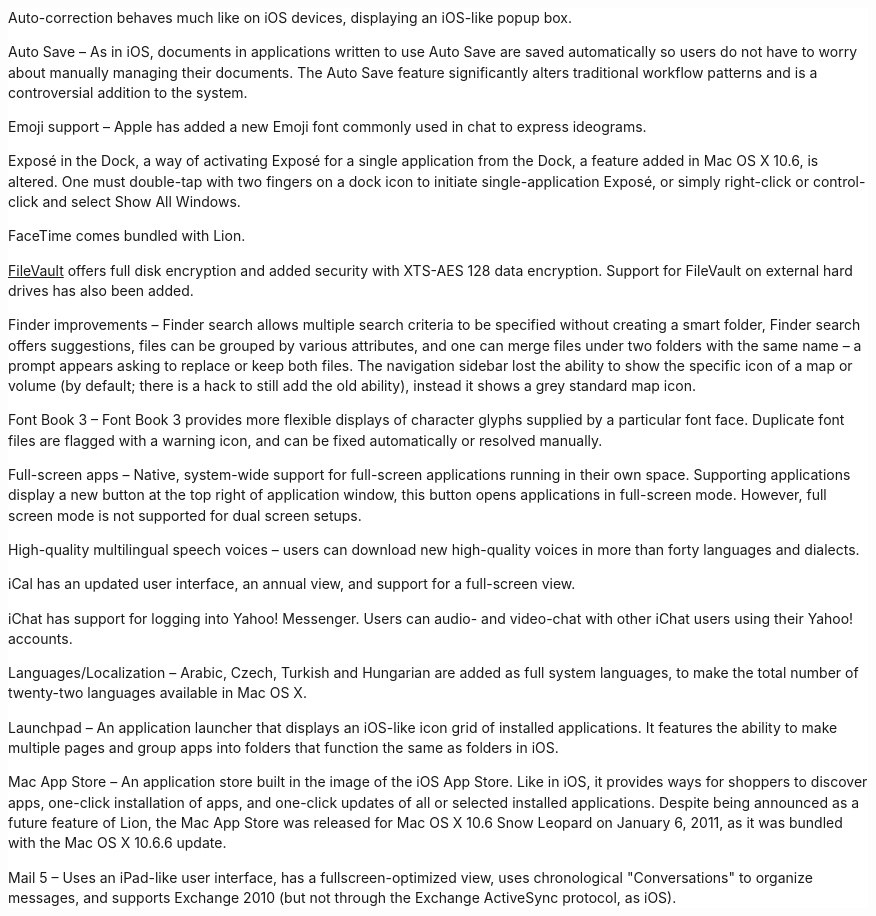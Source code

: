Auto-correction behaves much like on iOS devices, displaying an iOS-like popup box.

Auto Save – As in iOS, documents in applications written to use Auto Save are saved automatically so users do not have to worry about manually managing their documents. The Auto Save feature significantly alters traditional workflow patterns and is a controversial addition to the system.

Emoji support – Apple has added a new Emoji font commonly used in chat to express ideograms.

Exposé in the Dock, a way of activating Exposé for a single application from the Dock, a feature added in Mac OS X 10.6, is altered. One must double-tap with two fingers on a dock icon to initiate single-application Exposé, or simply right-click or control-click and select Show All Windows.

FaceTime comes bundled with Lion.

[FileVault](https://github.com/seanpm2001/WacOS/wiki/FileVault/) offers full disk encryption and added security with XTS-AES 128 data encryption. Support for FileVault on external hard drives has also been added.

Finder improvements – Finder search allows multiple search criteria to be specified without creating a smart folder, Finder search offers suggestions, files can be grouped by various attributes, and one can merge files under two folders with the same name – a prompt appears asking to replace or keep both files. The navigation sidebar lost the ability to show the specific icon of a map or volume (by default; there is a hack to still add the old ability), instead it shows a grey standard map icon.

Font Book 3 – Font Book 3 provides more flexible displays of character glyphs supplied by a particular font face. Duplicate font files are flagged with a warning icon, and can be fixed automatically or resolved manually.

Full-screen apps – Native, system-wide support for full-screen applications running in their own space. Supporting applications display a new button at the top right of application window, this button opens applications in full-screen mode. However, full screen mode is not supported for dual screen setups.

High-quality multilingual speech voices – users can download new high-quality voices in more than forty languages and dialects.

iCal has an updated user interface, an annual view, and support for a full-screen view.

iChat has support for logging into Yahoo! Messenger. Users can audio- and video-chat with other iChat users using their Yahoo! accounts.

Languages/Localization – Arabic, Czech, Turkish and Hungarian are added as full system languages, to make the total number of twenty-two languages available in Mac OS X.

Launchpad – An application launcher that displays an iOS-like icon grid of installed applications. It features the ability to make multiple pages and group apps into folders that function the same as folders in iOS.

Mac App Store – An application store built in the image of the iOS App Store. Like in iOS, it provides ways for shoppers to discover apps, one-click installation of apps, and one-click updates of all or selected installed applications. Despite being announced as a future feature of Lion, the Mac App Store was released for Mac OS X 10.6 Snow Leopard on January 6, 2011, as it was bundled with the Mac OS X 10.6.6 update.

Mail 5 – Uses an iPad-like user interface, has a fullscreen-optimized view, uses chronological "Conversations" to organize messages, and supports Exchange 2010 (but not through the Exchange ActiveSync protocol, as iOS).
